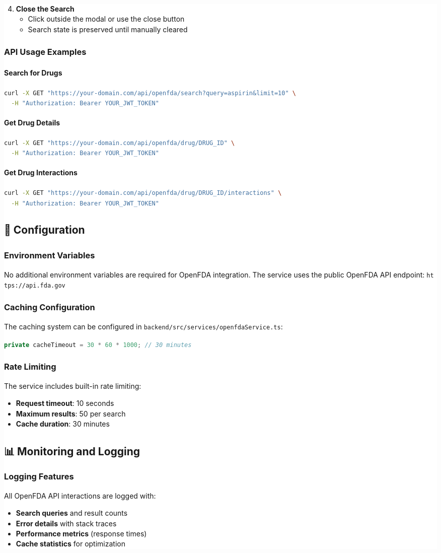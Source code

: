 4. **Close the Search**
   - Click outside the modal or use the close button
   - Search state is preserved until manually cleared

### API Usage Examples

#### Search for Drugs
```bash
curl -X GET "https://your-domain.com/api/openfda/search?query=aspirin&limit=10" \
  -H "Authorization: Bearer YOUR_JWT_TOKEN"
```

#### Get Drug Details
```bash
curl -X GET "https://your-domain.com/api/openfda/drug/DRUG_ID" \
  -H "Authorization: Bearer YOUR_JWT_TOKEN"
```

#### Get Drug Interactions
```bash
curl -X GET "https://your-domain.com/api/openfda/drug/DRUG_ID/interactions" \
  -H "Authorization: Bearer YOUR_JWT_TOKEN"
```

## 🔧 Configuration

### Environment Variables

No additional environment variables are required for OpenFDA integration. The service uses the public OpenFDA API endpoint: `https://api.fda.gov`

### Caching Configuration

The caching system can be configured in `backend/src/services/openfdaService.ts`:

```typescript
private cacheTimeout = 30 * 60 * 1000; // 30 minutes
```

### Rate Limiting

The service includes built-in rate limiting:
- **Request timeout**: 10 seconds
- **Maximum results**: 50 per search
- **Cache duration**: 30 minutes

## 📊 Monitoring and Logging

### Logging Features

All OpenFDA API interactions are logged with:
- **Search queries** and result counts
- **Error details** with stack traces
- **Performance metrics** (response times)
- **Cache statistics** for optimization
